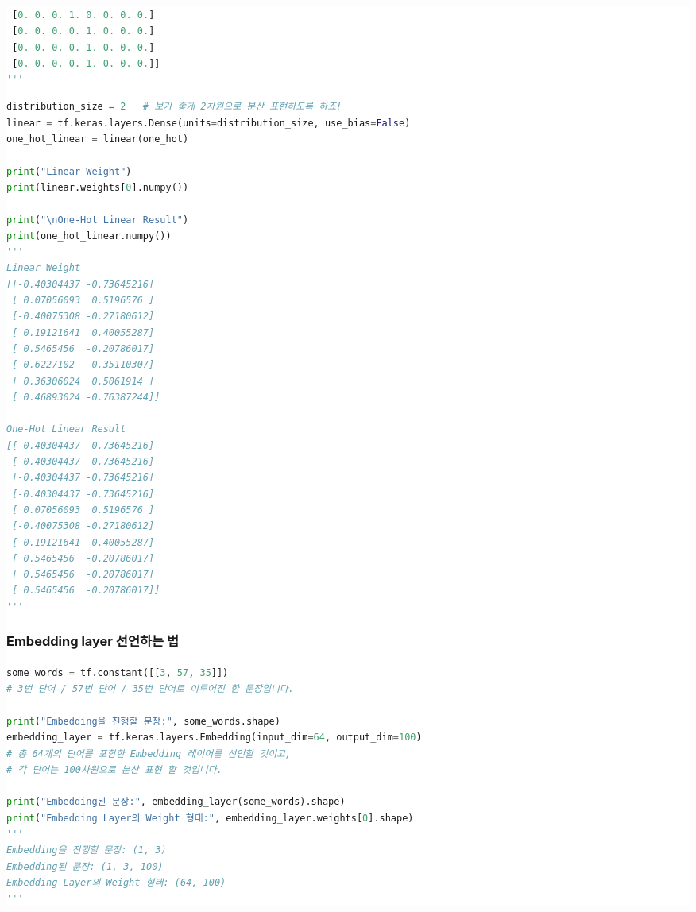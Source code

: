 ```python
 [0. 0. 0. 1. 0. 0. 0. 0.]
 [0. 0. 0. 0. 1. 0. 0. 0.]
 [0. 0. 0. 0. 1. 0. 0. 0.]
 [0. 0. 0. 0. 1. 0. 0. 0.]]
'''
```

```python
distribution_size = 2   # 보기 좋게 2차원으로 분산 표현하도록 하죠!
linear = tf.keras.layers.Dense(units=distribution_size, use_bias=False)
one_hot_linear = linear(one_hot)

print("Linear Weight")
print(linear.weights[0].numpy())

print("\nOne-Hot Linear Result")
print(one_hot_linear.numpy())
'''
Linear Weight
[[-0.40304437 -0.73645216]
 [ 0.07056093  0.5196576 ]
 [-0.40075308 -0.27180612]
 [ 0.19121641  0.40055287]
 [ 0.5465456  -0.20786017]
 [ 0.6227102   0.35110307]
 [ 0.36306024  0.5061914 ]
 [ 0.46893024 -0.76387244]]

One-Hot Linear Result
[[-0.40304437 -0.73645216]
 [-0.40304437 -0.73645216]
 [-0.40304437 -0.73645216]
 [-0.40304437 -0.73645216]
 [ 0.07056093  0.5196576 ]
 [-0.40075308 -0.27180612]
 [ 0.19121641  0.40055287]
 [ 0.5465456  -0.20786017]
 [ 0.5465456  -0.20786017]
 [ 0.5465456  -0.20786017]]
'''
```

### Embedding layer 선언하는 법

```python
some_words = tf.constant([[3, 57, 35]])
# 3번 단어 / 57번 단어 / 35번 단어로 이루어진 한 문장입니다.

print("Embedding을 진행할 문장:", some_words.shape)
embedding_layer = tf.keras.layers.Embedding(input_dim=64, output_dim=100)
# 총 64개의 단어를 포함한 Embedding 레이어를 선언할 것이고,
# 각 단어는 100차원으로 분산 표현 할 것입니다.

print("Embedding된 문장:", embedding_layer(some_words).shape)
print("Embedding Layer의 Weight 형태:", embedding_layer.weights[0].shape)
'''
Embedding을 진행할 문장: (1, 3)
Embedding된 문장: (1, 3, 100)
Embedding Layer의 Weight 형태: (64, 100)
'''
```
